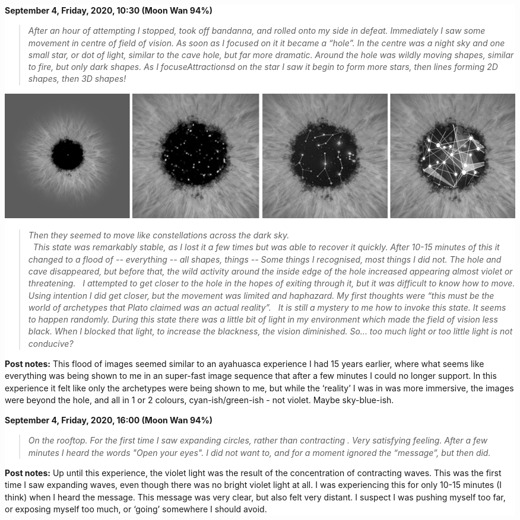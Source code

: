 **September 4, Friday, 2020, 10:30 (Moon Wan 94%)**

> *After an hour of attempting I stopped, took off bandanna, and rolled onto my side in defeat.  Immediately I saw some movement in centre of field of vision. As soon as I focused on it it became a “hole”.  In the centre was a night sky and one small star, or dot of light, similar to the cave hole, but far more dramatic.  Around the hole was wildly moving shapes, similar to fire, but only dark shapes. As I focuseAttractionsd on the star I saw it begin to form more stars, then lines forming 2D shapes, then 3D shapes!*

*<img src='../Images/starspanel.png'/>*

> *Then they seemed to move like constellations across the dark sky.*  
> &nbsp;
> *This state was remarkably stable, as I lost it a few times but was able to recover it quickly.*
> *After 10-15 minutes of this it changed to a flood of -- everything -- all shapes, things -- Some things I recognised, most things I did not.*
> *The hole and cave disappeared, but before that, the wild activity around the inside edge of the hole increased appearing almost violet or threatening.*
> &nbsp;
> *I attempted to get closer to the hole in the hopes of exiting through it, but it was difficult to know how to move.  Using intention I did get closer, but the movement was limited and haphazard. My first thoughts were “this must be the world of archetypes that Plato claimed was an actual reality”.*
> &nbsp;
> *It is still a mystery to me how to invoke this state. It seems to happen randomly.  During this state there was a little bit of light in my environment which made the field of vision less black.  When I blocked that light, to increase the blackness, the vision diminished.  So... too much light or too little light is not conducive?*

**Post notes:** This flood of images seemed similar to an ayahuasca experience I had 15 years earlier, where what seems like everything was being shown to me in an super-fast image sequence that after a few minutes I could no longer support.  In this experience it felt like only the archetypes were being shown to me, but while the ‘reality’ I was in was more immersive, the images were beyond the hole, and all in 1 or 2 colours, cyan-ish/green-ish - not violet.  Maybe sky-blue-ish.  

**September 4, Friday, 2020, 16:00 (Moon Wan 94%)**

> *On the rooftop. For the first time I saw expanding circles, rather than contracting .  Very satisfying feeling.  After a few minutes I heard the words "Open your eyes".  I did not want to, and for a moment ignored the “message”, but then did.*

**Post notes:** Up until this experience, the violet light was the result of the concentration of contracting waves. This was the first time I saw expanding waves, even though there was no bright violet light at all. I was experiencing this for only 10-15 minutes (I think) when I heard the message. This message was very clear, but also felt very distant.  I suspect I was pushing myself too far, or exposing myself too much, or ‘going’ somewhere I should avoid.
